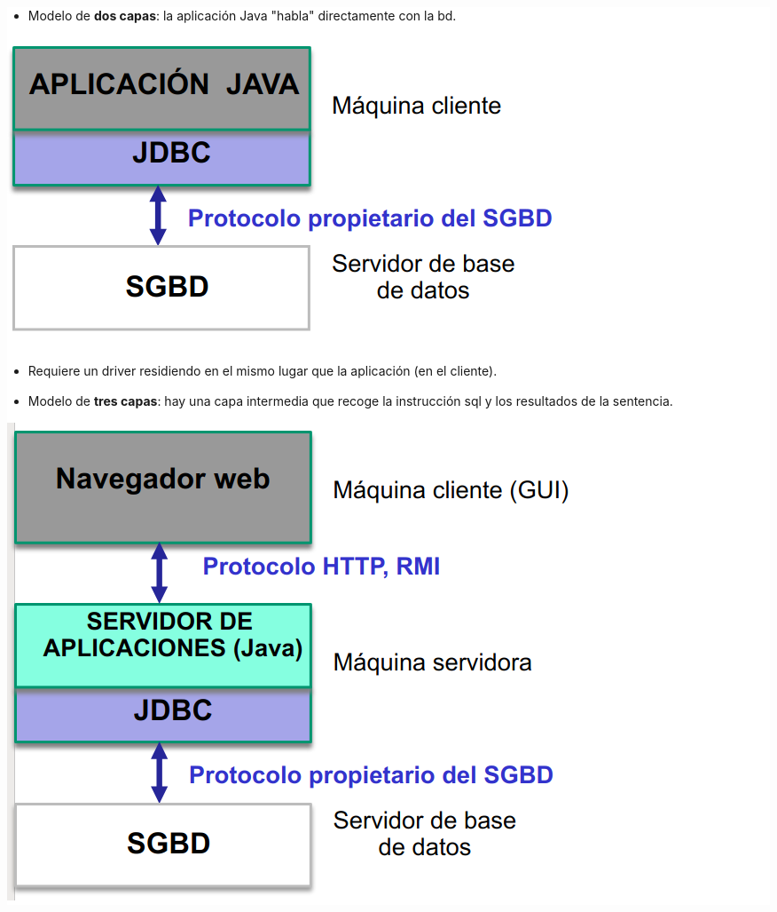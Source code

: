 * Modelo de **dos capas**: la aplicación Java "habla" directamente con la bd. ​

![](img/ut4-arquitecturaJDBC1.png)

* Requiere un driver residiendo en el mismo lugar que la aplicación (en el cliente).​


* Modelo de **tres capas**: hay una capa intermedia que recoge la instrucción sql y los resultados de la sentencia.​
​

![](img/ut4-arquitecturaJDBC2.png)
